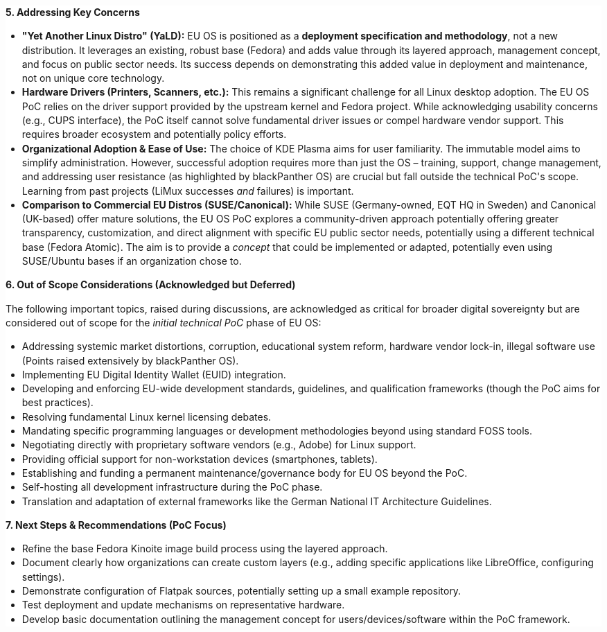 **5. Addressing Key Concerns**

*   **"Yet Another Linux Distro" (YaLD):** EU OS is positioned as a **deployment specification and methodology**, not a new distribution. It leverages an existing, robust base (Fedora) and adds value through its layered approach, management concept, and focus on public sector needs. Its success depends on demonstrating this added value in deployment and maintenance, not on unique core technology.
*   **Hardware Drivers (Printers, Scanners, etc.):** This remains a significant challenge for all Linux desktop adoption. The EU OS PoC relies on the driver support provided by the upstream kernel and Fedora project. While acknowledging usability concerns (e.g., CUPS interface), the PoC itself cannot solve fundamental driver issues or compel hardware vendor support. This requires broader ecosystem and potentially policy efforts.
*   **Organizational Adoption & Ease of Use:** The choice of KDE Plasma aims for user familiarity. The immutable model aims to simplify administration. However, successful adoption requires more than just the OS – training, support, change management, and addressing user resistance (as highlighted by blackPanther OS) are crucial but fall outside the technical PoC's scope. Learning from past projects (LiMux successes *and* failures) is important.
*   **Comparison to Commercial EU Distros (SUSE/Canonical):** While SUSE (Germany-owned, EQT HQ in Sweden) and Canonical (UK-based) offer mature solutions, the EU OS PoC explores a community-driven approach potentially offering greater transparency, customization, and direct alignment with specific EU public sector needs, potentially using a different technical base (Fedora Atomic). The aim is to provide a *concept* that could be implemented or adapted, potentially even using SUSE/Ubuntu bases if an organization chose to.

**6. Out of Scope Considerations (Acknowledged but Deferred)**

The following important topics, raised during discussions, are acknowledged as critical for broader digital sovereignty but are considered out of scope for the *initial technical PoC* phase of EU OS:

*   Addressing systemic market distortions, corruption, educational system reform, hardware vendor lock-in, illegal software use (Points raised extensively by blackPanther OS).
*   Implementing EU Digital Identity Wallet (EUID) integration.
*   Developing and enforcing EU-wide development standards, guidelines, and qualification frameworks (though the PoC aims for best practices).
*   Resolving fundamental Linux kernel licensing debates.
*   Mandating specific programming languages or development methodologies beyond using standard FOSS tools.
*   Negotiating directly with proprietary software vendors (e.g., Adobe) for Linux support.
*   Providing official support for non-workstation devices (smartphones, tablets).
*   Establishing and funding a permanent maintenance/governance body for EU OS beyond the PoC.
*   Self-hosting all development infrastructure during the PoC phase.
*   Translation and adaptation of external frameworks like the German National IT Architecture Guidelines.

**7. Next Steps & Recommendations (PoC Focus)**

*   Refine the base Fedora Kinoite image build process using the layered approach.
*   Document clearly how organizations can create custom layers (e.g., adding specific applications like LibreOffice, configuring settings).
*   Demonstrate configuration of Flatpak sources, potentially setting up a small example repository.
*   Test deployment and update mechanisms on representative hardware.
*   Develop basic documentation outlining the management concept for users/devices/software within the PoC framework.
